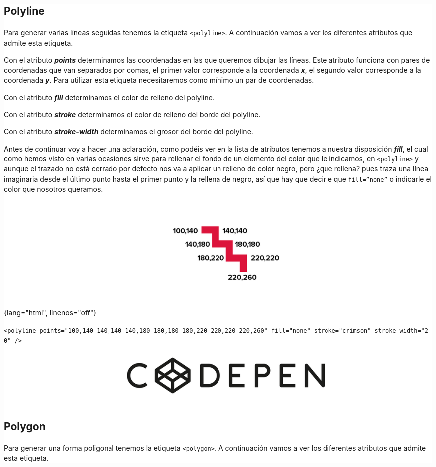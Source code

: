 
## Polyline

Para generar varias líneas seguidas tenemos la etiqueta `<polyline>`. A continuación vamos a ver los diferentes atributos que admite esta etiqueta.

Con el atributo ***points*** determinamos las coordenadas en las que queremos dibujar las líneas. Este atributo funciona con pares de coordenadas que van separados por comas, el primer valor corresponde a la coordenada ***x***, el segundo valor corresponde a la coordenada ***y***. Para utilizar esta etiqueta necesitaremos como mínimo un par de coordenadas.

Con el atributo ***fill*** determinamos el color de relleno del polyline.

Con el atributo ***stroke*** determinamos el color de relleno del borde del polyline.

Con el atributo ***stroke-width*** determinamos el grosor del borde del polyline.

Antes de continuar voy a hacer una aclaración, como podéis ver en la lista de atributos tenemos a nuestra disposición ***fill***, el cual como hemos visto en varias ocasiones sirve para rellenar el fondo de un elemento del color que le indicamos, en `<polyline>` y aunque el trazado no está cerrado por defecto nos va a aplicar un relleno de color negro, pero ¿que rellena? pues traza una línea imaginaria desde el último punto hasta el primer punto y la rellena de negro, así que hay que decirle que `fill=”none”` o indicarle el color que nosotros queramos.

![](images/capitulo-4/Capitulo-4-polyline.jpg)

{lang="html", linenos="off"}
~~~~~~~
<polyline points="100,140 140,140 140,180 180,180 180,220 220,220 220,260" fill="none" stroke="crimson" stroke-width="20" />
~~~~~~~

[![](images/logo-codepen.jpg)](http://codepen.io/jorgeatgu/details/zLvEk/)


## Polygon

Para generar una forma poligonal tenemos la etiqueta `<polygon>`. A continuación vamos a ver los diferentes atributos que admite esta etiqueta.
